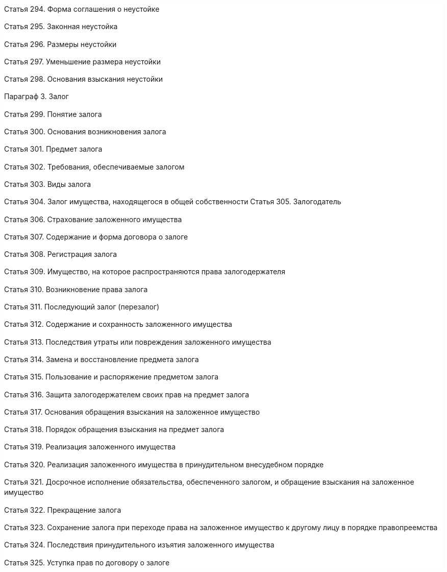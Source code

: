 Статья 294. Форма соглашения о неустойке

Статья 295. Законная неустойка

Статья 296. Размеры неустойки

Статья 297. Уменьшение размера неустойки

Статья 298. Основания взыскания неустойки

Параграф 3. Залог

Статья 299. Понятие залога

Статья 300. Основания возникновения залога

Статья 301. Предмет залога

Статья 302. Требования, обеспечиваемые залогом

Статья 303. Виды залога

Статья 304. Залог имущества, находящегося в общей собственности Статья 305. Залогодатель

Статья 306. Страхование заложенного имущества

Статья 307. Содержание и форма договора о залоге

Статья 308. Регистрация залога

Статья 309. Имущество, на которое распространяются права залогодержателя

Статья 310. Возникновение права залога

Статья 311. Последующий залог (перезалог)

Статья 312. Содержание и сохранность заложенного имущества

Статья 313. Последствия утраты или повреждения заложенного имущества

Статья 314. Замена и восстановление предмета залога

Статья 315. Пользование и распоряжение предметом залога

Статья 316. Защита залогодержателем своих прав на предмет залога

Статья 317. Основания обращения взыскания на заложенное имущество

Статья 318. Порядок обращения взыскания на предмет залога

Статья 319. Реализация заложенного имущества

Статья 320. Реализация заложенного имущества в принудительном внесудебном порядке

Статья 321. Досрочное исполнение обязательства, обеспеченного залогом, и обращение взыскания на заложенное имущество

Статья 322. Прекращение залога

Статья 323. Сохранение залога при переходе права на заложенное имущество к другому лицу в порядке правопреемства

Статья 324. Последствия принудительного изъятия заложенного имущества

Статья 325. Уступка прав по договору о залоге
